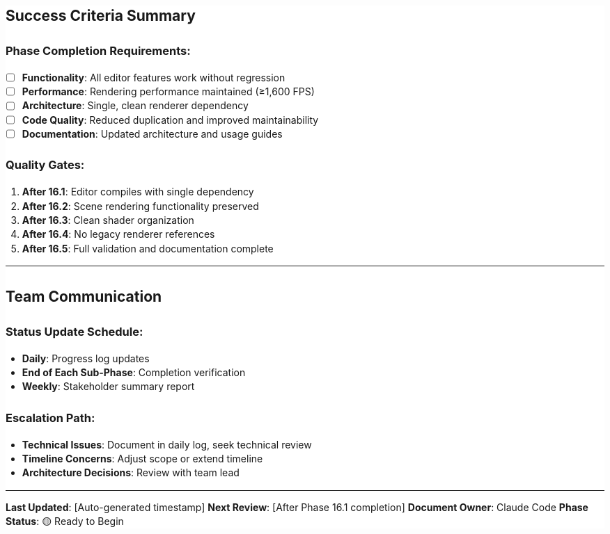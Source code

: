 
## Success Criteria Summary

### Phase Completion Requirements:
- [ ] **Functionality**: All editor features work without regression
- [ ] **Performance**: Rendering performance maintained (≥1,600 FPS)
- [ ] **Architecture**: Single, clean renderer dependency
- [ ] **Code Quality**: Reduced duplication and improved maintainability
- [ ] **Documentation**: Updated architecture and usage guides

### Quality Gates:
1. **After 16.1**: Editor compiles with single dependency
2. **After 16.2**: Scene rendering functionality preserved
3. **After 16.3**: Clean shader organization
4. **After 16.4**: No legacy renderer references
5. **After 16.5**: Full validation and documentation complete

---

## Team Communication

### Status Update Schedule:
- **Daily**: Progress log updates
- **End of Each Sub-Phase**: Completion verification
- **Weekly**: Stakeholder summary report

### Escalation Path:
- **Technical Issues**: Document in daily log, seek technical review
- **Timeline Concerns**: Adjust scope or extend timeline
- **Architecture Decisions**: Review with team lead

---

**Last Updated**: [Auto-generated timestamp] 
**Next Review**: [After Phase 16.1 completion] 
**Document Owner**: Claude Code 
**Phase Status**: 🟡 Ready to Begin